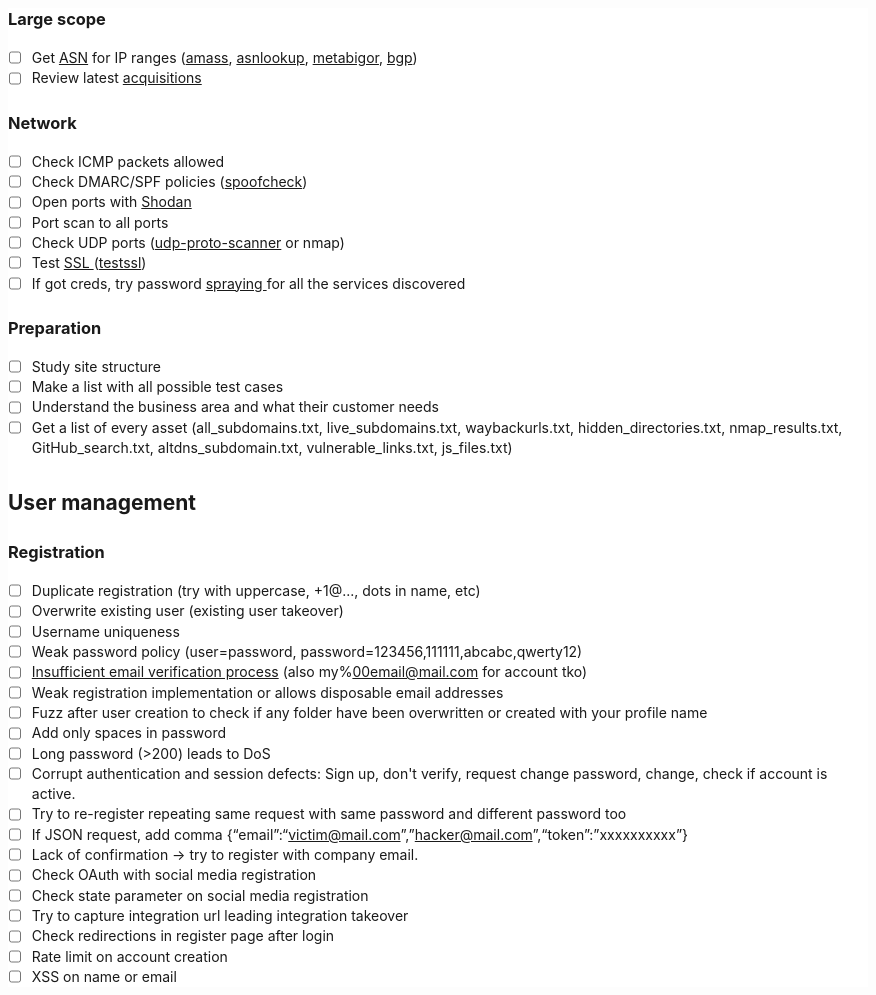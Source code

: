 ### Large scope

* [ ] Get [ASN](../recon/public-info-gathering.md#amass) for IP ranges \([amass](https://github.com/OWASP/Amass), [asnlookup](https://github.com/yassineaboukir/Asnlookup), [metabigor](https://github.com/j3ssie/metabigor), [bgp](https://bgp.he.net/)\)
* [ ] Review latest [acquisitions](https://www.crunchbase.com/)

### Network

* [ ] Check ICMP packets allowed
* [ ] Check DMARC/SPF policies \([spoofcheck](https://github.com/BishopFox/spoofcheck)\)
* [ ] Open ports with [Shodan](https://www.shodan.io/)
* [ ] Port scan to all ports
* [ ] Check UDP ports \([udp-proto-scanner](https://github.com/CiscoCXSecurity/udp-proto-scanner) or nmap\)
* [ ] Test [SSL ](../enumeration/ssl-tls.md)\([testssl](https://github.com/drwetter/testssl.sh)\)
* [ ] If got creds, try password [spraying ](https://github.com/x90skysn3k/brutespray)for all the services discovered

### Preparation

* [ ] Study site structure
* [ ] Make a list with all possible test cases
* [ ] Understand the business area and what their customer needs
* [ ] Get a list of every asset \(all\_subdomains.txt, live\_subdomains.txt, waybackurls.txt, hidden\_directories.txt, nmap\_results.txt, GitHub\_search.txt, altdns\_subdomain.txt, vulnerable\_links.txt, js\_files.txt\)

## User management

### Registration

* [ ] Duplicate registration \(try with uppercase, +1@..., dots in name, etc\)
* [ ] Overwrite existing user \(existing user takeover\)
* [ ] Username uniqueness
* [ ] Weak password policy \(user=password, password=123456,111111,abcabc,qwerty12\)
* [ ] [Insufficient email verification process](../enumeration/web/email-attacks.md) \(also my%00email@mail.com for account tko\)
* [ ] Weak registration implementation or allows disposable email addresses
* [ ] Fuzz after user creation to check if any folder have been overwritten or created with your profile name
* [ ] Add only spaces in password
* [ ] Long password \(&gt;200\) leads to DoS
* [ ] Corrupt authentication and session defects: Sign up, don't verify, request change password, change, check if account is active.
* [ ] Try to re-register repeating same request with same password and different password too
* [ ] If JSON request, add comma {“email”:“victim@mail.com”,”hacker@mail.com”,“token”:”xxxxxxxxxx”}
* [ ] Lack of confirmation -&gt; try to register with company email.
* [ ] Check OAuth with social media registration
* [ ] Check state parameter on social media registration
* [ ] Try to capture integration url leading integration takeover
* [ ] Check redirections in register page after login
* [ ] Rate limit on account creation
* [ ] XSS on name or email
